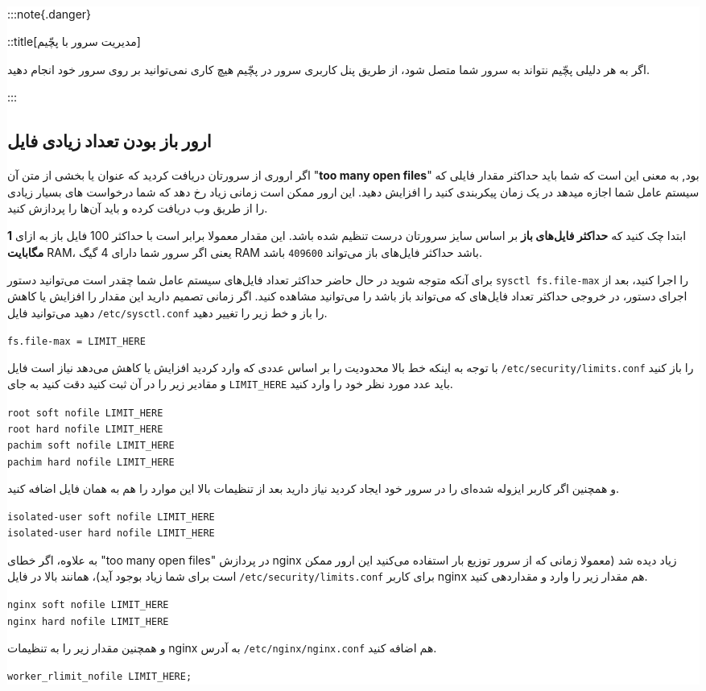 :::note{.danger}

::title[مدیریت سرور با پچّیم]

اگر به هر دلیلی پچّیم نتواند به سرور شما متصل شود، از طریق پنل کاربری سرور در پچّیم هیچ کاری نمی‌توانید بر روی سرور خود انجام دهید.

:::

## ارور باز بودن تعداد زیادی فایل

اگر اروری از سرورتان دریافت کردید که عنوان یا بخشی از متن آن "**too many open files**" بود, به معنی این است که شما باید حداکثر مقدار فایلی که سیستم عامل شما اجازه میدهد در یک زمان پیکربندی کنید را افزایش دهید. این ارور ممکن است زمانی زیاد رخ دهد که شما درخواست های بسیار زیادی را از طریق وب دریافت کرده‌ و باید آن‌ها را پردازش کنید. 

ابتدا چک کنید که **حداکثر فایل‌های باز** بر اساس سایز سرورتان درست تنظیم شده باشد. این مقدار معمولا برابر است با حداکثر 100 فایل باز به ازای **1 مگابایت** RAM، یعنی اگر سرور شما دارای 4 گیگ RAM باشد حداکثر فایل‌های باز می‌تواند `409600` باشد. 

برای آنکه متوجه شوید در حال حاضر حداکثر تعداد فایل‌های سیستم عامل شما چقدر است می‌توانید دستور `sysctl fs.file-max` را اجرا کنید، بعد از اجرای دستور، در خروجی حداکثر تعداد فایل‌های که می‌تواند باز باشد را می‌توانید مشاهده کنید. اگر زمانی تصمیم دارید این مقدار را افزایش یا کاهش دهید می‌توانید فایل `/etc/sysctl.conf` را باز و خط زیر را تغییر دهید.


```shell
fs.file-max = LIMIT_HERE 
```
با توجه به اینکه خط بالا محدودیت را بر اساس عددی که وارد کردید افزایش یا کاهش می‌دهد نیاز است فایل `/etc/security/limits.conf` را باز کنید و مقادیر زیر را در آن ثبت کنید دقت کنید به جای `LIMIT_HERE` باید عدد مورد نظر خود را وارد کنید. 

```shell
root soft nofile LIMIT_HERE
root hard nofile LIMIT_HERE
pachim soft nofile LIMIT_HERE
pachim hard nofile LIMIT_HERE
```
و همچنین اگر کاربر ایزوله شده‌ای را در سرور خود ایجاد کردید نیاز دارید بعد از تنظیمات بالا این موارد را هم به همان فایل اضافه کنید.
```shell
isolated-user soft nofile LIMIT_HERE
isolated-user hard nofile LIMIT_HERE
```

به علاوه، اگر خطای "too many open files" در پردازش nginx زیاد دیده ‌شد (معمولا زمانی که از سرور توزیع بار استفاده می‌کنید این ارور ممکن است برای شما زیاد بوجود ‌آید)، همانند بالا در فایل `/etc/security/limits.conf` برای کاربر nginx هم مقدار زیر را وارد و مقداردهی کنید.

```shell
nginx soft nofile LIMIT_HERE
nginx hard nofile LIMIT_HERE
```
و همچنین مقدار زیر را به تنظیمات nginx به آدرس `/etc/nginx/nginx.conf` هم اضافه کنید.
```shell
worker_rlimit_nofile LIMIT_HERE;
```
